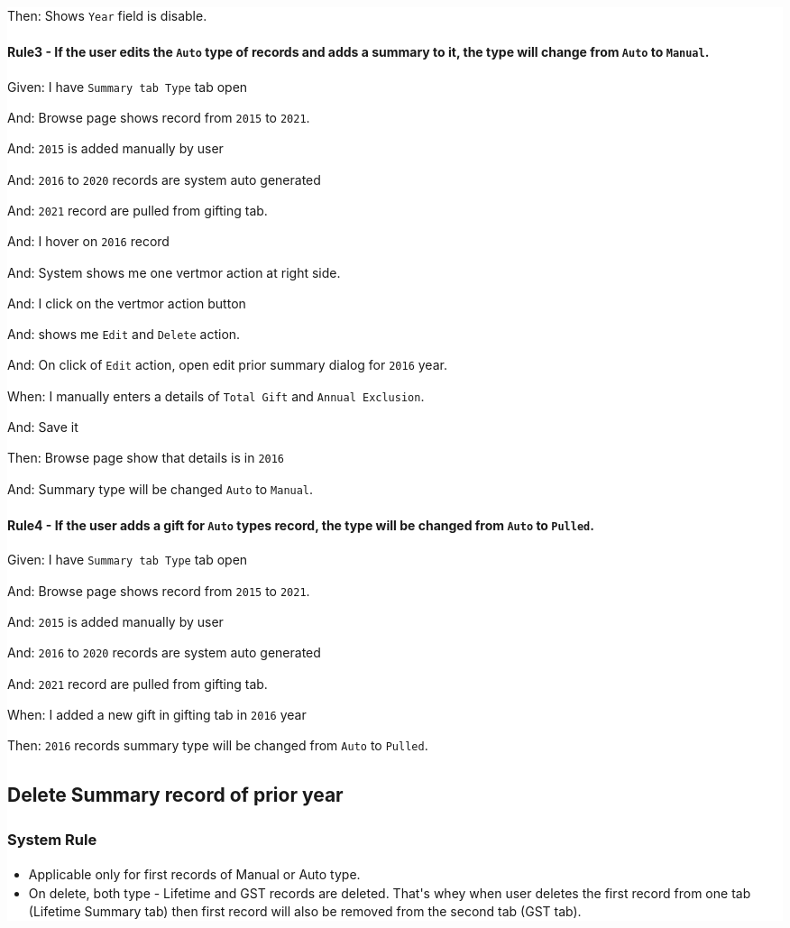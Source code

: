 Then: Shows `Year` field is disable. 



#### Rule3 - If the user edits the `Auto` type of records and adds a summary to it, the type will change from `Auto` to `Manual`.

Given: I have `Summary tab Type` tab open

And: Browse page shows record from `2015` to `2021`. 

And: `2015` is added manually by user

And:  `2016` to `2020` records are system auto generated

And: `2021`  record are pulled from gifting tab.

And: I hover on `2016` record

And: System shows me one vertmor action at right side.

And: I click on the vertmor action button

And: shows me `Edit` and `Delete` action.

And: On click of `Edit` action, open edit prior summary dialog for `2016` year.

When: I manually enters a details of `Total Gift` and `Annual Exclusion`.

And: Save it

Then: Browse page show that details is in `2016` 

And: Summary type will be changed `Auto` to `Manual`.



#### Rule4 - If the user adds a gift for `Auto` types record, the type will be changed from `Auto` to `Pulled`.

Given: I have `Summary tab Type` tab open

And: Browse page shows record from `2015` to `2021`. 

And: `2015` is added manually by user

And:  `2016` to `2020` records are system auto generated

And: `2021`  record are pulled from gifting tab.

When: I added a new gift in gifting tab in `2016` year

Then: `2016` records summary type will be changed from `Auto` to `Pulled`.



## Delete Summary record of prior year

### System Rule

- Applicable only for first records of Manual or Auto type.
- On delete, both type - Lifetime and GST records are deleted. That's whey when user deletes the first record from one tab (Lifetime Summary tab) then first record will also be removed from the second tab (GST tab).
